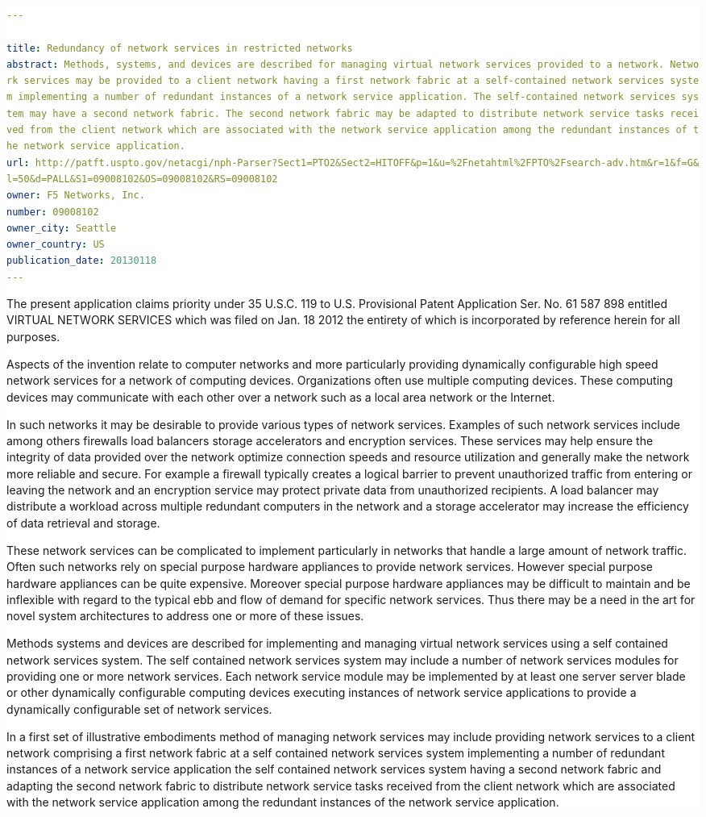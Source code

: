 ```yaml
---

title: Redundancy of network services in restricted networks
abstract: Methods, systems, and devices are described for managing virtual network services provided to a network. Network services may be provided to a client network having a first network fabric at a self-contained network services system implementing a number of redundant instances of a network service application. The self-contained network services system may have a second network fabric. The second network fabric may be adapted to distribute network service tasks received from the client network which are associated with the network service application among the redundant instances of the network service application.
url: http://patft.uspto.gov/netacgi/nph-Parser?Sect1=PTO2&Sect2=HITOFF&p=1&u=%2Fnetahtml%2FPTO%2Fsearch-adv.htm&r=1&f=G&l=50&d=PALL&S1=09008102&OS=09008102&RS=09008102
owner: F5 Networks, Inc.
number: 09008102
owner_city: Seattle
owner_country: US
publication_date: 20130118
---
```

The present application claims priority under 35 U.S.C. 119 to U.S. Provisional Patent Application Ser. No. 61 587 898 entitled VIRTUAL NETWORK SERVICES which was filed on Jan. 18 2012 the entirety of which is incorporated by reference herein for all purposes.

Aspects of the invention relate to computer networks and more particularly providing dynamically configurable high speed network services for a network of computing devices. Organizations often use multiple computing devices. These computing devices may communicate with each other over a network such as a local area network or the Internet.

In such networks it may be desirable to provide various types of network services. Examples of such network services include among others firewalls load balancers storage accelerators and encryption services. These services may help ensure the integrity of data provided over the network optimize connection speeds and resource utilization and generally make the network more reliable and secure. For example a firewall typically creates a logical barrier to prevent unauthorized traffic from entering or leaving the network and an encryption service may protect private data from unauthorized recipients. A load balancer may distribute a workload across multiple redundant computers in the network and a storage accelerator may increase the efficiency of data retrieval and storage.

These network services can be complicated to implement particularly in networks that handle a large amount of network traffic. Often such networks rely on special purpose hardware appliances to provide network services. However special purpose hardware appliances can be quite expensive. Moreover special purpose hardware appliances may be difficult to maintain and be inflexible with regard to the typical ebb and flow of demand for specific network services. Thus there may be a need in the art for novel system architectures to address one or more of these issues.

Methods systems and devices are described for implementing and managing virtual network services using a self contained network services system. The self contained network services system may include a number of network services modules for providing one or more network services. Each network service module may be implemented by at least one server server blade or other dynamically configurable computing devices executing instances of network service applications to provide a dynamically configurable set of network services.

In a first set of illustrative embodiments method of managing network services may include providing network services to a client network comprising a first network fabric at a self contained network services system implementing a number of redundant instances of a network service application the self contained network services system having a second network fabric and adapting the second network fabric to distribute network service tasks received from the client network which are associated with the network service application among the redundant instances of the network service application.
